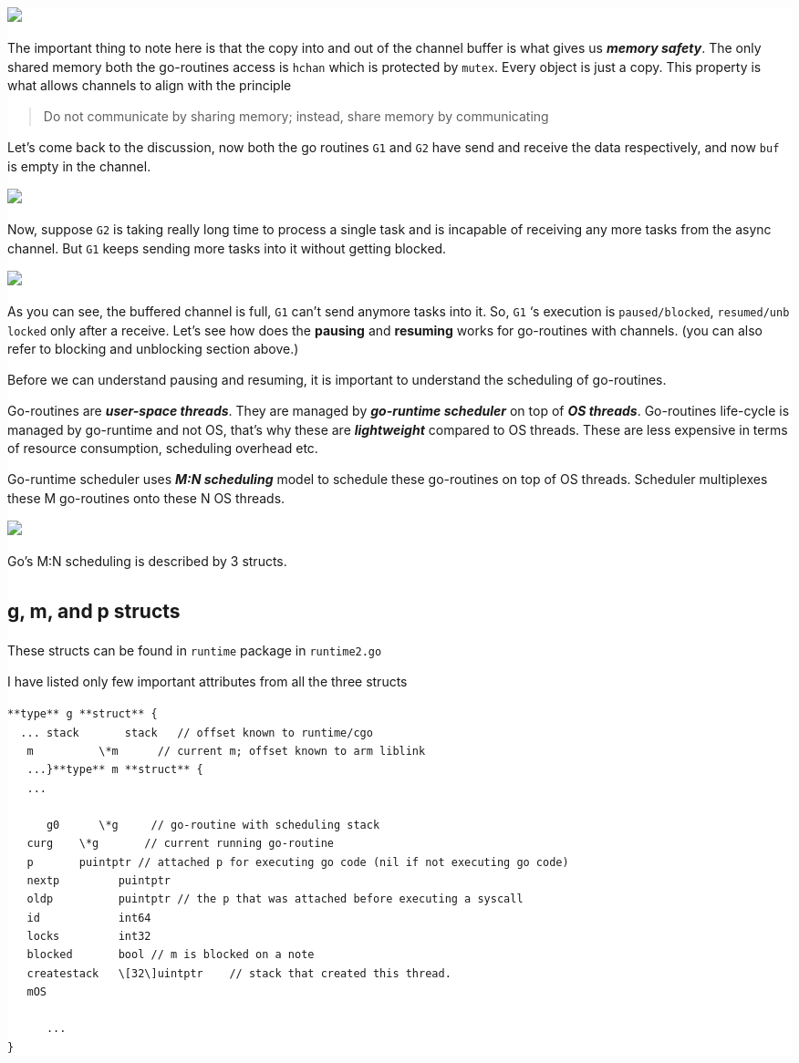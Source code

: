 ![](https://miro.medium.com/v2/resize:fit:700/1*qRj5TOR_eSeMnT5miTPrTg.png)

The important thing to note here is that the copy into and out of the channel buffer is what gives us **_memory safety_**. The only shared memory both the go-routines access is `hchan` which is protected by `mutex`. Every object is just a copy. This property is what allows channels to align with the principle

> Do not communicate by sharing memory; instead, share memory by communicating

Let’s come back to the discussion, now both the go routines `G1` and `G2` have send and receive the data respectively, and now `buf` is empty in the channel.

![](https://miro.medium.com/v2/resize:fit:700/1*tKh6MUf9GZQbrSDQFh-J5w.png)

Now, suppose `G2` is taking really long time to process a single task and is incapable of receiving any more tasks from the async channel. But `G1` keeps sending more tasks into it without getting blocked.

![](https://miro.medium.com/v2/resize:fit:700/1*hOBKdH1eG40fZj5PQIUT0Q.png)

As you can see, the buffered channel is full, `G1` can’t send anymore tasks into it. So, `G1` ‘s execution is `paused/blocked`, `resumed/unblocked` only after a receive. Let’s see how does the **pausing** and **resuming** works for go-routines with channels. (you can also refer to blocking and unblocking section above.)

Before we can understand pausing and resuming, it is important to understand the scheduling of go-routines.

Go-routines are **_user-space threads_**. They are managed by **_go-runtime scheduler_** on top of **_OS threads_**. Go-routines life-cycle is managed by go-runtime and not OS, that’s why these are **_lightweight_** compared to OS threads. These are less expensive in terms of resource consumption, scheduling overhead etc.

Go-runtime scheduler uses **_M:N scheduling_** model to schedule these go-routines on top of OS threads. Scheduler multiplexes these M go-routines onto these N OS threads.

![](https://miro.medium.com/v2/resize:fit:700/1*t7kqBbrshTyIH0ouFPDBvQ.png)

Go’s M:N scheduling is described by 3 structs.

g, m, and p structs
-------------------

These structs can be found in `runtime` package in `runtime2.go`

I have listed only few important attributes from all the three structs

```
**type** g **struct** {  
  ... stack       stack   // offset known to runtime/cgo  
   m          \*m      // current m; offset known to arm liblink  
   ...}**type** m **struct** {  
   ...

      g0      \*g     // go-routine with scheduling stack  
   curg    \*g       // current running go-routine  
   p       puintptr // attached p for executing go code (nil if not executing go code)  
   nextp         puintptr  
   oldp          puintptr // the p that was attached before executing a syscall  
   id            int64  
   locks         int32  
   blocked       bool // m is blocked on a note  
   createstack   \[32\]uintptr    // stack that created this thread.  
   mOS

      ...  
}

```